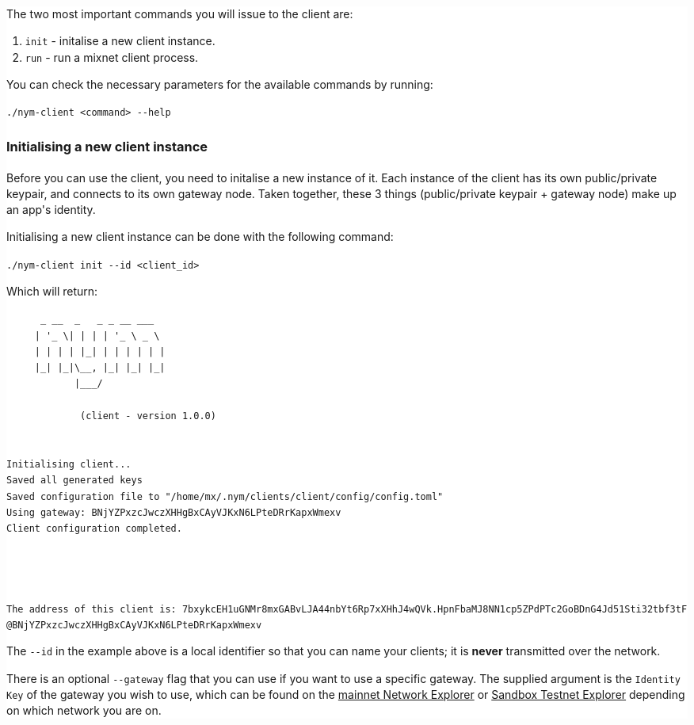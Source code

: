 
The two most important commands you will issue to the client are: 

1. `init` - initalise a new client instance. 
2. `run` - run a mixnet client process. 

You can check the necessary parameters for the available commands by running:

```
./nym-client <command> --help 
```

### Initialising a new client instance

Before you can use the client, you need to initalise a new instance of it. Each instance of the client has its own public/private keypair, and connects to its own gateway node. Taken together, these 3 things (public/private keypair + gateway node) make up an app's identity.

Initialising a new client instance can be done with the following command:

```
./nym-client init --id <client_id> 
```

Which will return: 

```
      _ __  _   _ _ __ ___
     | '_ \| | | | '_ \ _ \
     | | | | |_| | | | | | |
     |_| |_|\__, |_| |_| |_|
            |___/

             (client - version 1.0.0)

    
Initialising client...
Saved all generated keys
Saved configuration file to "/home/mx/.nym/clients/client/config/config.toml"
Using gateway: BNjYZPxzcJwczXHHgBxCAyVJKxN6LPteDRrKapxWmexv
Client configuration completed.




The address of this client is: 7bxykcEH1uGNMr8mxGABvLJA44nbYt6Rp7xXHhJ4wQVk.HpnFbaMJ8NN1cp5ZPdPTc2GoBDnG4Jd51Sti32tbf3tF@BNjYZPxzcJwczXHHgBxCAyVJKxN6LPteDRrKapxWmexv
```

The `--id` in the example above is a local identifier so that you can name your clients; it is **never** transmitted over the network.

There is an optional `--gateway` flag that you can use if you want to use a specific gateway. The supplied argument is the `Identity Key` of the gateway you wish to use, which can be found on the [mainnet Network Explorer](https://explorer.nymtech.net/network-components/gateways) or [Sandbox Testnet Explorer](https://sandbox-explorer.nymtech.net/network-components/gateways) depending on which network you are on. 
